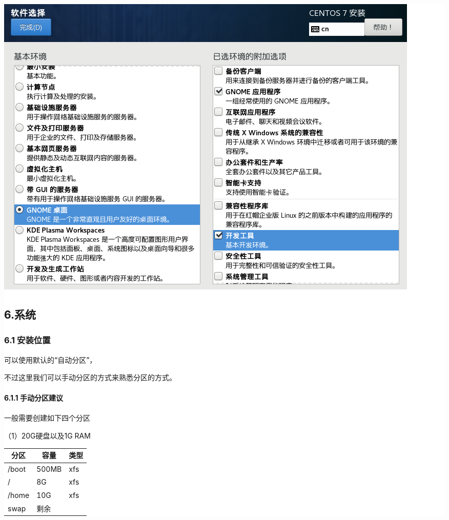 ![1546862460726](./images/1546862460726.png)



## 6.系统

### 6.1 安装位置

可以使用默认的“自动分区”，

不过这里我们可以手动分区的方式来熟悉分区的方式。

#### 6.1.1 手动分区建议

一般需要创建如下四个分区

（1）20G硬盘以及1G RAM

| 分区  | 容量  | 类型 |
| ----- | ----- | ---- |
| /boot | 500MB | xfs  |
| /     | 8G    | xfs  |
| /home | 10G   | xfs  |
| swap  | 剩余  |      |
